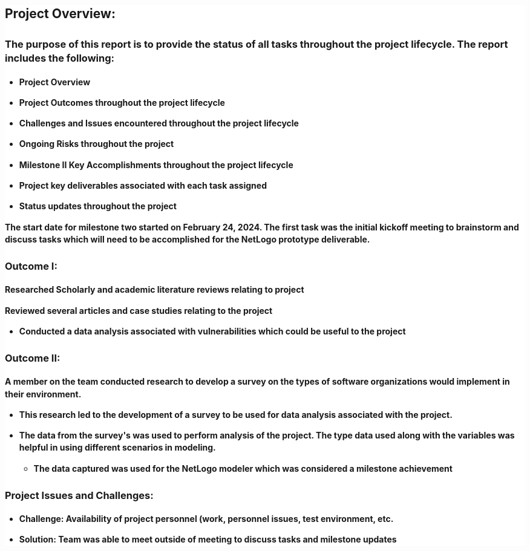 ## **Project Overview:**

### **The purpose of this report is to provide the status of all tasks throughout the project lifecycle. The report includes the following:**  

- **Project Overview**

- **Project Outcomes throughout the project lifecycle**

- **Challenges and Issues encountered throughout the project lifecycle**

- **Ongoing Risks throughout the project**

- **Milestone II Key Accomplishments throughout the project lifecycle**

- **Project key deliverables associated with each task assigned**

- **Status updates throughout the project**

**The start date for milestone two started on February 24, 2024. The
first task was the initial kickoff meeting to brainstorm and discuss
tasks which will need to be accomplished for the NetLogo prototype
deliverable.**

### **Outcome I:**

**Researched Scholarly and academic literature reviews relating to
project**

**Reviewed several articles and case studies relating to the project**

- **Conducted a data analysis associated with vulnerabilities which
  could be useful to the project**

### **Outcome II:**

**A member on the team conducted research to develop a survey on the
types of software organizations would implement in their environment.**

- **This research led to the development of a survey to be used for data
  analysis associated with the project.**

- **The data from the survey's was used to perform analysis of the
  project. The type data used along with the variables was helpful in
  using different scenarios in modeling.**

  - **The data captured was used for the NetLogo modeler which was
    considered a milestone achievement**

### **Project Issues and Challenges:**

- **Challenge: Availability of project personnel (work, personnel
  issues, test environment, etc.**

- **Solution: Team was able to meet outside of meeting to discuss tasks
  and milestone updates**
